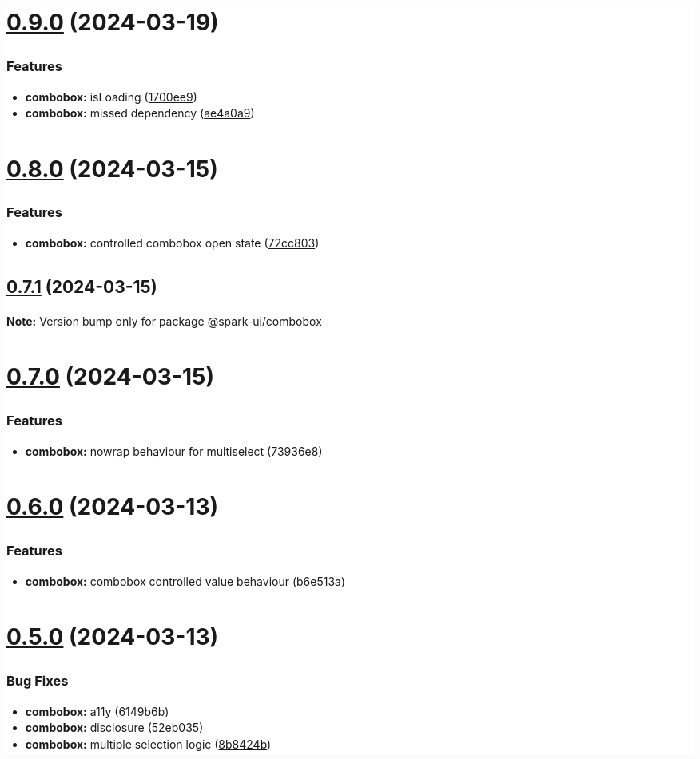 # [0.9.0](https://github.com/adevinta/spark/compare/@spark-ui/combobox@0.8.0...@spark-ui/combobox@0.9.0) (2024-03-19)

### Features

- **combobox:** isLoading ([1700ee9](https://github.com/adevinta/spark/commit/1700ee9404c8e1d8462c3f4a77950a3a12e35f42))
- **combobox:** missed dependency ([ae4a0a9](https://github.com/adevinta/spark/commit/ae4a0a9c7b667d3adb21c570574803446b3309d7))

# [0.8.0](https://github.com/adevinta/spark/compare/@spark-ui/combobox@0.7.1...@spark-ui/combobox@0.8.0) (2024-03-15)

### Features

- **combobox:** controlled combobox open state ([72cc803](https://github.com/adevinta/spark/commit/72cc8031e71ed3d9d83e87661dc3bd8e9cb12740))

## [0.7.1](https://github.com/adevinta/spark/compare/@spark-ui/combobox@0.7.0...@spark-ui/combobox@0.7.1) (2024-03-15)

**Note:** Version bump only for package @spark-ui/combobox

# [0.7.0](https://github.com/adevinta/spark/compare/@spark-ui/combobox@0.6.0...@spark-ui/combobox@0.7.0) (2024-03-15)

### Features

- **combobox:** nowrap behaviour for multiselect ([73936e8](https://github.com/adevinta/spark/commit/73936e85d3f379bf5f4823e8cf783919cde3645b))

# [0.6.0](https://github.com/adevinta/spark/compare/@spark-ui/combobox@0.5.0...@spark-ui/combobox@0.6.0) (2024-03-13)

### Features

- **combobox:** combobox controlled value behaviour ([b6e513a](https://github.com/adevinta/spark/commit/b6e513a08683095e1ce9e5e1b65ff525d40cacd3))

# [0.5.0](https://github.com/adevinta/spark/compare/@spark-ui/combobox@0.4.0...@spark-ui/combobox@0.5.0) (2024-03-13)

### Bug Fixes

- **combobox:** a11y ([6149b6b](https://github.com/adevinta/spark/commit/6149b6ba0a99fb3fbd189a9db175385e21b53adb))
- **combobox:** disclosure ([52eb035](https://github.com/adevinta/spark/commit/52eb035abd5880840a9f83467f655a07b3e97605))
- **combobox:** multiple selection logic ([8b8424b](https://github.com/adevinta/spark/commit/8b8424b77d227703aa61f95b2d66fdf1555946a3))
